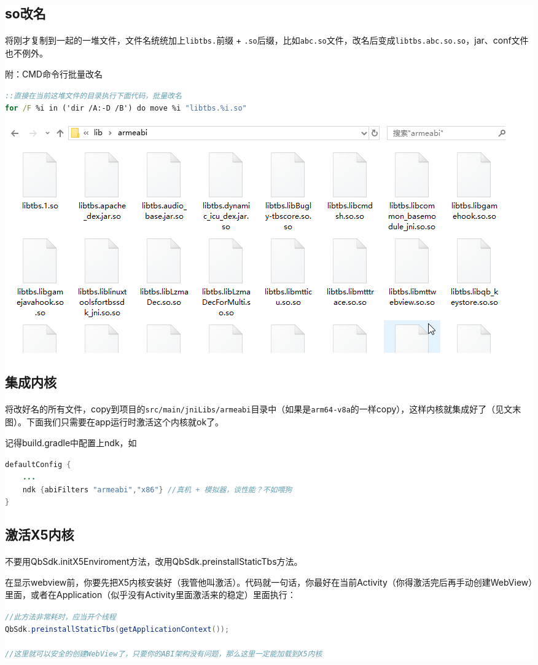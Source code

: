 ## so改名
将刚才复制到一起的一堆文件，文件名统统加上`libtbs.`前缀 + `.so`后缀，比如`abc.so`文件，改名后变成`libtbs.abc.so.so`，jar、conf文件也不例外。

附：CMD命令行批量改名
``` bat
::直接在当前这堆文件的目录执行下面代码，批量改名
for /F %i in ('dir /A:-D /B') do move %i "libtbs.%i.so"
```

![](%E9%9D%99%E6%80%81%E9%9B%86%E6%88%90%E8%85%BE%E8%AE%AFTBS%20X5%E5%86%85%E6%A0%B8WebView%EF%BC%8C%E4%BB%8E%E5%BE%AE%E4%BF%A1%E6%8F%90%E5%8F%96%E6%96%B0%E7%89%8830M%E6%B5%8F%E8%A7%88%E5%99%A8%E5%86%85%E6%A0%B8%E6%89%93%E5%8C%85%E8%BF%9Bapk_files/4.png)

## 集成内核
将改好名的所有文件，copy到项目的`src/main/jniLibs/armeabi`目录中（如果是`arm64-v8a`的一样copy），这样内核就集成好了（见文末图）。下面我们只需要在app运行时激活这个内核就ok了。

记得build.gradle中配置上ndk，如
``` java
defaultConfig {
	...
	ndk {abiFilters "armeabi","x86"} //真机 + 模拟器，谈性能？不如喂狗
}
```


## 激活X5内核
不要用QbSdk.initX5Enviroment方法，改用QbSdk.preinstallStaticTbs方法。

在显示webview前，你要先把X5内核安装好（我管他叫激活）。代码就一句话，你最好在当前Activity（你得激活完后再手动创建WebView）里面，或者在Application（似乎没有Activity里面激活来的稳定）里面执行：
``` java
//此方法非常耗时，应当开个线程
QbSdk.preinstallStaticTbs(getApplicationContext());

//这里就可以安全的创建WebView了，只要你的ABI架构没有问题，那么这里一定能加载到X5内核
```
